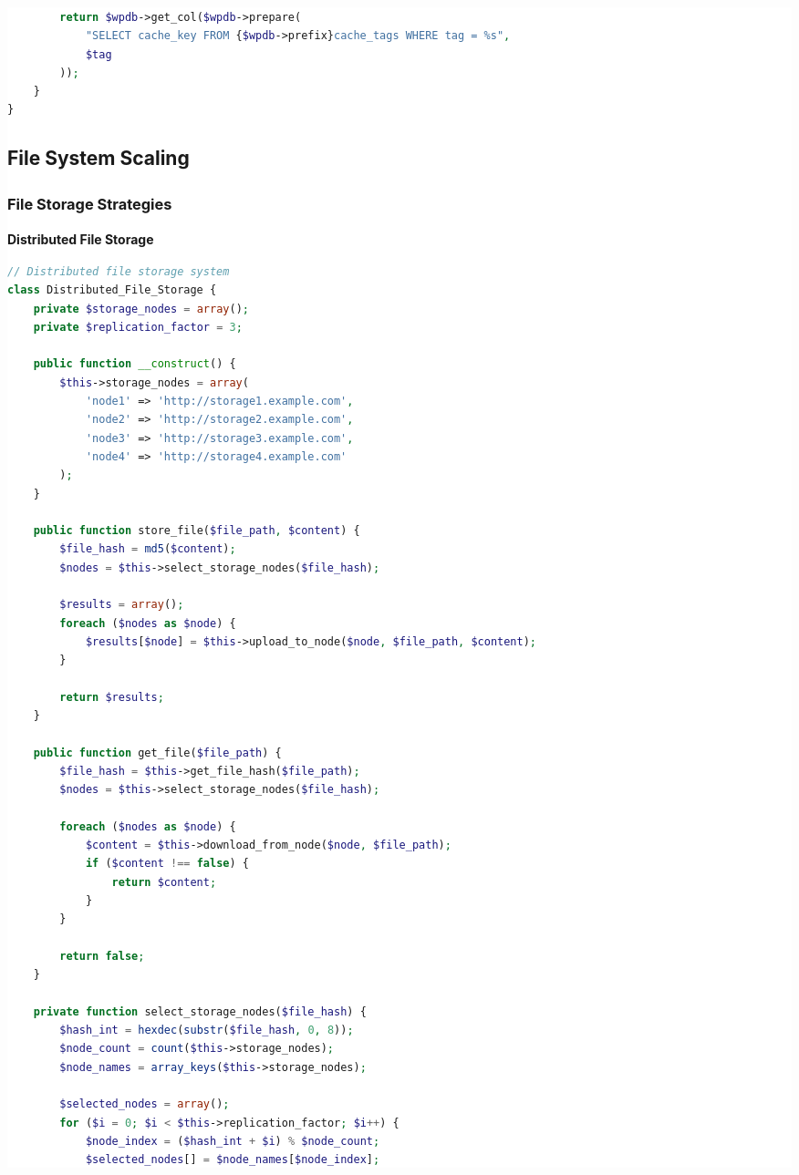 ```php
        return $wpdb->get_col($wpdb->prepare(
            "SELECT cache_key FROM {$wpdb->prefix}cache_tags WHERE tag = %s",
            $tag
        ));
    }
}
```

## File System Scaling

### File Storage Strategies

**Distributed File Storage**
```php
// Distributed file storage system
class Distributed_File_Storage {
    private $storage_nodes = array();
    private $replication_factor = 3;
    
    public function __construct() {
        $this->storage_nodes = array(
            'node1' => 'http://storage1.example.com',
            'node2' => 'http://storage2.example.com',
            'node3' => 'http://storage3.example.com',
            'node4' => 'http://storage4.example.com'
        );
    }
    
    public function store_file($file_path, $content) {
        $file_hash = md5($content);
        $nodes = $this->select_storage_nodes($file_hash);
        
        $results = array();
        foreach ($nodes as $node) {
            $results[$node] = $this->upload_to_node($node, $file_path, $content);
        }
        
        return $results;
    }
    
    public function get_file($file_path) {
        $file_hash = $this->get_file_hash($file_path);
        $nodes = $this->select_storage_nodes($file_hash);
        
        foreach ($nodes as $node) {
            $content = $this->download_from_node($node, $file_path);
            if ($content !== false) {
                return $content;
            }
        }
        
        return false;
    }
    
    private function select_storage_nodes($file_hash) {
        $hash_int = hexdec(substr($file_hash, 0, 8));
        $node_count = count($this->storage_nodes);
        $node_names = array_keys($this->storage_nodes);
        
        $selected_nodes = array();
        for ($i = 0; $i < $this->replication_factor; $i++) {
            $node_index = ($hash_int + $i) % $node_count;
            $selected_nodes[] = $node_names[$node_index];
```